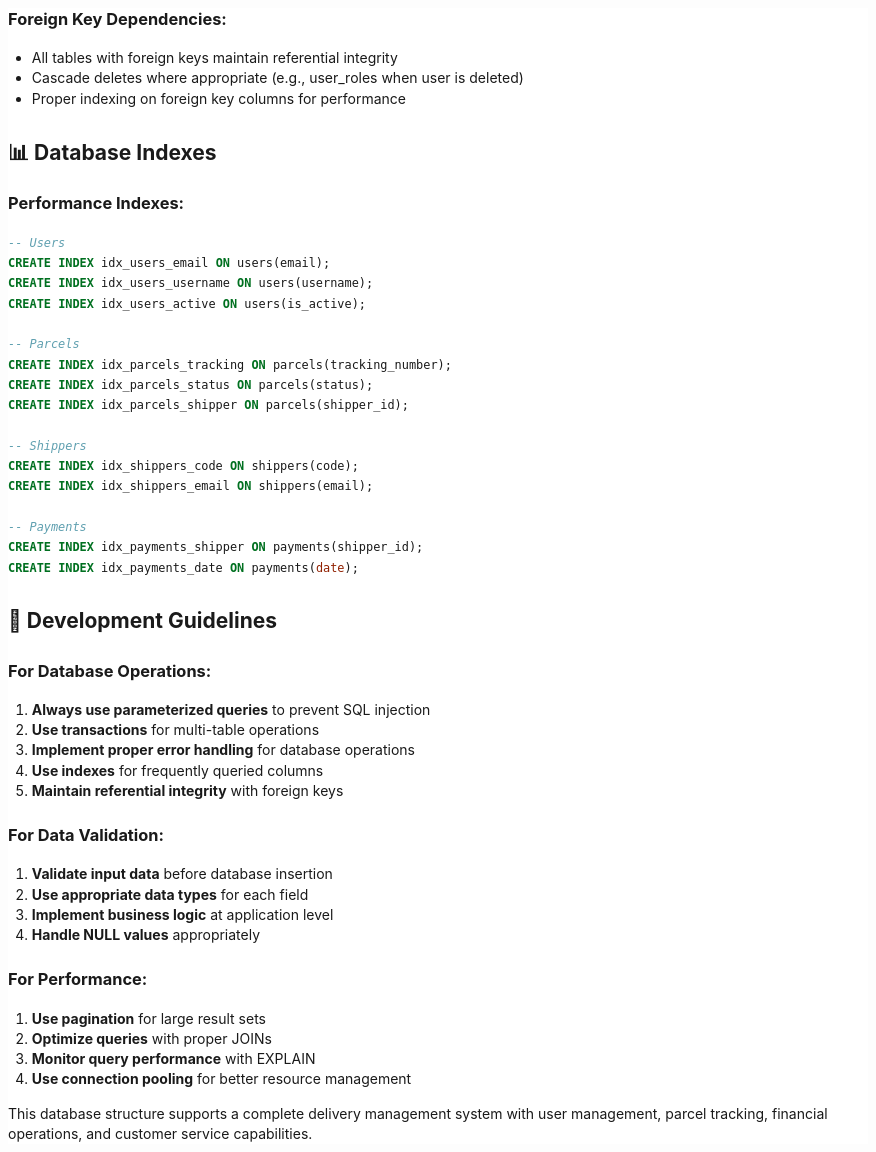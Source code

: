 ### Foreign Key Dependencies:
- All tables with foreign keys maintain referential integrity
- Cascade deletes where appropriate (e.g., user_roles when user is deleted)
- Proper indexing on foreign key columns for performance

## 📊 Database Indexes

### Performance Indexes:
```sql
-- Users
CREATE INDEX idx_users_email ON users(email);
CREATE INDEX idx_users_username ON users(username);
CREATE INDEX idx_users_active ON users(is_active);

-- Parcels
CREATE INDEX idx_parcels_tracking ON parcels(tracking_number);
CREATE INDEX idx_parcels_status ON parcels(status);
CREATE INDEX idx_parcels_shipper ON parcels(shipper_id);

-- Shippers
CREATE INDEX idx_shippers_code ON shippers(code);
CREATE INDEX idx_shippers_email ON shippers(email);

-- Payments
CREATE INDEX idx_payments_shipper ON payments(shipper_id);
CREATE INDEX idx_payments_date ON payments(date);
```

## 🚀 Development Guidelines

### For Database Operations:
1. **Always use parameterized queries** to prevent SQL injection
2. **Use transactions** for multi-table operations
3. **Implement proper error handling** for database operations
4. **Use indexes** for frequently queried columns
5. **Maintain referential integrity** with foreign keys

### For Data Validation:
1. **Validate input data** before database insertion
2. **Use appropriate data types** for each field
3. **Implement business logic** at application level
4. **Handle NULL values** appropriately

### For Performance:
1. **Use pagination** for large result sets
2. **Optimize queries** with proper JOINs
3. **Monitor query performance** with EXPLAIN
4. **Use connection pooling** for better resource management

This database structure supports a complete delivery management system with user management, parcel tracking, financial operations, and customer service capabilities. 